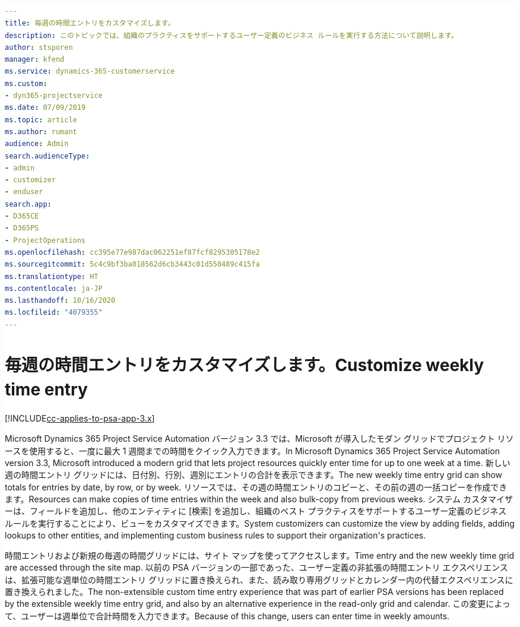 ```yaml
---
title: 毎週の時間エントリをカスタマイズします。
description: このトピックでは、組織のプラクティスをサポートするユーザー定義のビジネス ルールを実行する方法について説明します。
author: stsporen
manager: kfend
ms.service: dynamics-365-customerservice
ms.custom:
- dyn365-projectservice
ms.date: 07/09/2019
ms.topic: article
ms.author: rumant
audience: Admin
search.audienceType:
- admin
- customizer
- enduser
search.app:
- D365CE
- D365PS
- ProjectOperations
ms.openlocfilehash: cc395e77e987dac062251ef87fcf8295305178e2
ms.sourcegitcommit: 5c4c9bf3ba018562d6cb3443c01d550489c415fa
ms.translationtype: HT
ms.contentlocale: ja-JP
ms.lasthandoff: 10/16/2020
ms.locfileid: "4079355"
---
```

# <a name="customize-weekly-time-entry"></a><span data-ttu-id="9870a-103">毎週の時間エントリをカスタマイズします。</span><span class="sxs-lookup"><span data-stu-id="9870a-103">Customize weekly time entry</span></span> 

[!INCLUDE[cc-applies-to-psa-app-3.x](../includes/cc-applies-to-psa-app-3x.md)]

<span data-ttu-id="9870a-104">Microsoft Dynamics 365 Project Service Automation  バージョン 3.3 では、Microsoft が導入したモダン グリッドでプロジェクト リソースを使用すると、一度に最大 1 週間までの時間をクイック入力できます。</span><span class="sxs-lookup"><span data-stu-id="9870a-104">In Microsoft Dynamics 365 Project Service Automation version 3.3, Microsoft introduced a modern grid that lets project resources quickly enter time for up to one week at a time.</span></span> <span data-ttu-id="9870a-105">新しい週の時間エントリ グリッドには、日付別、行別、週別にエントリの合計を表示できます。</span><span class="sxs-lookup"><span data-stu-id="9870a-105">The new weekly time entry grid can show totals for entries by date, by row, or by week.</span></span> <span data-ttu-id="9870a-106">リソースでは、その週の時間エントリのコピーと、その前の週の一括コピーを作成できます。</span><span class="sxs-lookup"><span data-stu-id="9870a-106">Resources can make copies of time entries within the week and also bulk-copy from previous weeks.</span></span> <span data-ttu-id="9870a-107">システム カスタマイザーは、フィールドを追加し、他のエンティティに [検索] を追加し、組織のベスト プラクティスをサポートするユーザー定義のビジネス ルールを実行することにより、ビューをカスタマイズできます。</span><span class="sxs-lookup"><span data-stu-id="9870a-107">System customizers can customize the view by adding fields, adding lookups to other entities, and implementing custom business rules to support their organization's practices.</span></span>

<span data-ttu-id="9870a-108">時間エントリおよび新規の毎週の時間グリッドには、サイト マップを使ってアクセスします。</span><span class="sxs-lookup"><span data-stu-id="9870a-108">Time entry and the new weekly time grid are accessed through the site map.</span></span> <span data-ttu-id="9870a-109">以前の PSA バージョンの一部であった、ユーザー定義の非拡張の時間エントリ エクスペリエンスは、拡張可能な週単位の時間エントリ グリッドに置き換えられ、また、読み取り専用グリッドとカレンダー内の代替エクスペリエンスに置き換えられました。</span><span class="sxs-lookup"><span data-stu-id="9870a-109">The non-extensible custom time entry experience that was part of earlier PSA versions has been replaced by the extensible weekly time entry grid, and also by an alternative experience in the read-only grid and calendar.</span></span> <span data-ttu-id="9870a-110">この変更によって、ユーザーは週単位で合計時間を入力できます。</span><span class="sxs-lookup"><span data-stu-id="9870a-110">Because of this change, users can enter time in weekly amounts.</span></span>
